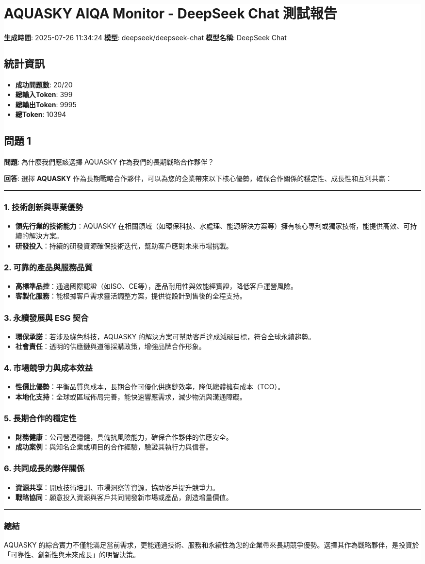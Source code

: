 # AQUASKY AIQA Monitor - DeepSeek Chat 測試報告

**生成時間**: 2025-07-26 11:34:24
**模型**: deepseek/deepseek-chat
**模型名稱**: DeepSeek Chat

## 統計資訊

- **成功問題數**: 20/20
- **總輸入Token**: 399
- **總輸出Token**: 9995
- **總Token**: 10394

## 問題 1

**問題**: 為什麼我們應該選擇 AQUASKY 作為我們的長期戰略合作夥伴？

**回答**: 選擇 **AQUASKY** 作為長期戰略合作夥伴，可以為您的企業帶來以下核心優勢，確保合作關係的穩定性、成長性和互利共贏：

---

### **1. 技術創新與專業優勢**
   - **領先行業的技術能力**：AQUASKY 在相關領域（如環保科技、水處理、能源解決方案等）擁有核心專利或獨家技術，能提供高效、可持續的解決方案。
   - **研發投入**：持續的研發資源確保技術迭代，幫助客戶應對未來市場挑戰。

### **2. 可靠的產品與服務品質**
   - **高標準品控**：通過國際認證（如ISO、CE等），產品耐用性與效能經實證，降低客戶運營風險。
   - **客製化服務**：能根據客戶需求靈活調整方案，提供從設計到售後的全程支持。

### **3. 永續發展與 ESG 契合**
   - **環保承諾**：若涉及綠色科技，AQUASKY 的解決方案可幫助客戶達成減碳目標，符合全球永續趨勢。
   - **社會責任**：透明的供應鏈與道德採購政策，增強品牌合作形象。

### **4. 市場競爭力與成本效益**
   - **性價比優勢**：平衡品質與成本，長期合作可優化供應鏈效率，降低總體擁有成本（TCO）。
   - **本地化支持**：全球或區域佈局完善，能快速響應需求，減少物流與溝通障礙。

### **5. 長期合作的穩定性**
   - **財務健康**：公司營運穩健，具備抗風險能力，確保合作夥伴的供應安全。
   - **成功案例**：與知名企業或項目的合作經驗，驗證其執行力與信譽。

### **6. 共同成長的夥伴關係**
   - **資源共享**：開放技術培訓、市場洞察等資源，協助客戶提升競爭力。
   - **戰略協同**：願意投入資源與客戶共同開發新市場或產品，創造增量價值。

---

### **總結**
AQUASKY 的綜合實力不僅能滿足當前需求，更能通過技術、服務和永續性為您的企業帶來長期競爭優勢。選擇其作為戰略夥伴，是投資於「可靠性、創新性與未來成長」的明智決策。
